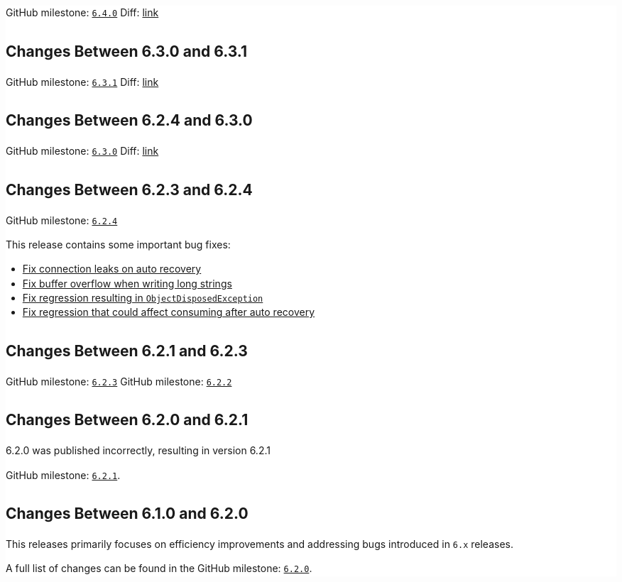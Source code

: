GitHub milestone: [`6.4.0`](https://github.com/rabbitmq/rabbitmq-dotnet-client/milestone/58?closed=1)
Diff: [link](https://github.com/rabbitmq/rabbitmq-dotnet-client/compare/v6.3.1...v6.4.0)

## Changes Between 6.3.0 and 6.3.1

GitHub milestone: [`6.3.1`](https://github.com/rabbitmq/rabbitmq-dotnet-client/milestone/57?closed=1)
Diff: [link](https://github.com/rabbitmq/rabbitmq-dotnet-client/compare/v6.3.0...v6.3.1)

## Changes Between 6.2.4 and 6.3.0

GitHub milestone: [`6.3.0`](https://github.com/rabbitmq/rabbitmq-dotnet-client/milestone/52?closed=1)
Diff: [link](https://github.com/rabbitmq/rabbitmq-dotnet-client/compare/v6.2.4...v6.3.0)

## Changes Between 6.2.3 and 6.2.4

GitHub milestone: [`6.2.4`](https://github.com/rabbitmq/rabbitmq-dotnet-client/milestone/55?closed=1)

This release contains some important bug fixes:

* [Fix connection leaks on auto recovery](https://github.com/rabbitmq/rabbitmq-dotnet-client/pull/1145)
* [Fix buffer overflow when writing long strings](https://github.com/rabbitmq/rabbitmq-dotnet-client/pull/1162)
* [Fix regression resulting in `ObjectDisposedException`](https://github.com/rabbitmq/rabbitmq-dotnet-client/pull/1154)
* [Fix regression that could affect consuming after auto recovery](https://github.com/rabbitmq/rabbitmq-dotnet-client/pull/1148)

## Changes Between 6.2.1 and 6.2.3

GitHub milestone: [`6.2.3`](https://github.com/rabbitmq/rabbitmq-dotnet-client/milestone/54?closed=1)
GitHub milestone: [`6.2.2`](https://github.com/rabbitmq/rabbitmq-dotnet-client/milestone/51?closed=1)

## Changes Between 6.2.0 and 6.2.1

6.2.0 was published incorrectly, resulting in version 6.2.1

GitHub milestone: [`6.2.1`](https://github.com/rabbitmq/rabbitmq-dotnet-client/milestone/50?closed=1).

## Changes Between 6.1.0 and 6.2.0

This releases primarily focuses on efficiency improvements and addressing
bugs introduced in `6.x` releases.

A full list of changes can be found in the GitHub milestone: [`6.2.0`](https://github.com/rabbitmq/rabbitmq-dotnet-client/milestone/49?closed=1).
